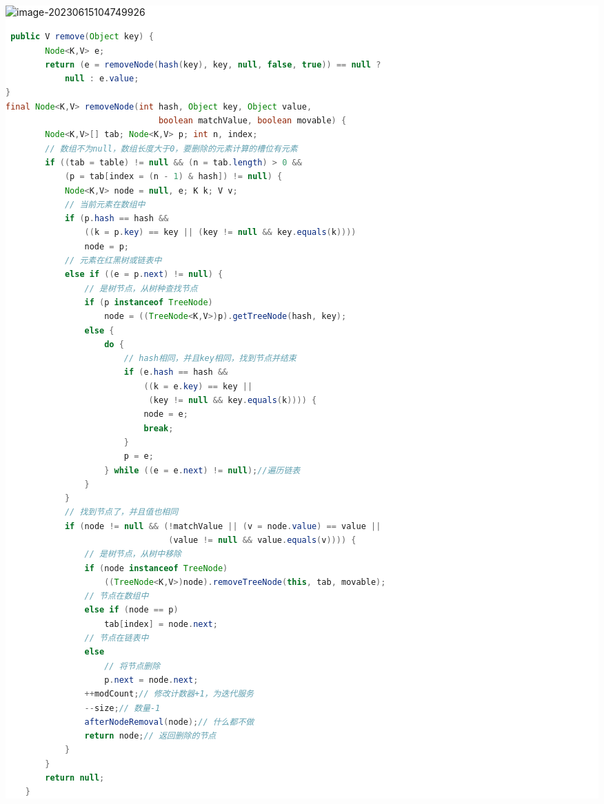 ![image-20230615104749926](https://qijiayi-image.oss-cn-shenzhen.aliyuncs.com/img/202306151047998.png)

~~~ java
 public V remove(Object key) {
        Node<K,V> e;
        return (e = removeNode(hash(key), key, null, false, true)) == null ?
            null : e.value;
}
final Node<K,V> removeNode(int hash, Object key, Object value,
                               boolean matchValue, boolean movable) {
        Node<K,V>[] tab; Node<K,V> p; int n, index;
    	// 数组不为null，数组长度大于0，要删除的元素计算的槽位有元素
        if ((tab = table) != null && (n = tab.length) > 0 &&
            (p = tab[index = (n - 1) & hash]) != null) {
            Node<K,V> node = null, e; K k; V v;
            // 当前元素在数组中
            if (p.hash == hash &&
                ((k = p.key) == key || (key != null && key.equals(k))))
                node = p;
            // 元素在红黑树或链表中
            else if ((e = p.next) != null) {
                // 是树节点，从树种查找节点
                if (p instanceof TreeNode)
                    node = ((TreeNode<K,V>)p).getTreeNode(hash, key);
                else {
                    do {
                        // hash相同，并且key相同，找到节点并结束
                        if (e.hash == hash &&
                            ((k = e.key) == key ||
                             (key != null && key.equals(k)))) {
                            node = e;
                            break;
                        }
                        p = e;
                    } while ((e = e.next) != null);//遍历链表
                }
            }
            // 找到节点了，并且值也相同
            if (node != null && (!matchValue || (v = node.value) == value ||
                                 (value != null && value.equals(v)))) {
                // 是树节点，从树中移除
                if (node instanceof TreeNode)
                    ((TreeNode<K,V>)node).removeTreeNode(this, tab, movable);
                // 节点在数组中
                else if (node == p)
                    tab[index] = node.next;
                // 节点在链表中
                else
                    // 将节点删除
                    p.next = node.next;
                ++modCount;// 修改计数器+1，为迭代服务
                --size;// 数量-1
                afterNodeRemoval(node);// 什么都不做
                return node;// 返回删除的节点
            }
        }
        return null;
    }
~~~
